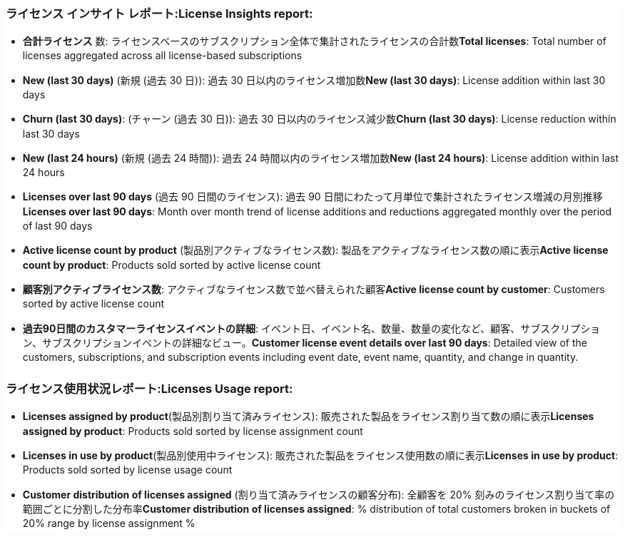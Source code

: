 ### <a name="license-insights-report"></a><span data-ttu-id="0d3cc-156">ライセンス インサイト レポート:</span><span class="sxs-lookup"><span data-stu-id="0d3cc-156">License Insights report:</span></span>

- <span data-ttu-id="0d3cc-157">**合計ライセンス** 数: ライセンスベースのサブスクリプション全体で集計されたライセンスの合計数</span><span class="sxs-lookup"><span data-stu-id="0d3cc-157">**Total licenses**: Total number of licenses aggregated across all license-based subscriptions</span></span>

- <span data-ttu-id="0d3cc-158">**New (last 30 days)** (新規 (過去 30 日)): 過去 30 日以内のライセンス増加数</span><span class="sxs-lookup"><span data-stu-id="0d3cc-158">**New (last 30 days)**: License addition within last 30 days</span></span>

- <span data-ttu-id="0d3cc-159">**Churn (last 30 days)**: (チャーン (過去 30 日)): 過去 30 日以内のライセンス減少数</span><span class="sxs-lookup"><span data-stu-id="0d3cc-159">**Churn (last 30 days)**: License reduction within last 30 days</span></span>

- <span data-ttu-id="0d3cc-160">**New (last 24 hours)** (新規 (過去 24 時間)): 過去 24 時間以内のライセンス増加数</span><span class="sxs-lookup"><span data-stu-id="0d3cc-160">**New (last 24 hours)**: License addition within last 24 hours</span></span>

- <span data-ttu-id="0d3cc-161">**Licenses over last 90 days** (過去 90 日間のライセンス): 過去 90 日間にわたって月単位で集計されたライセンス増減の月別推移</span><span class="sxs-lookup"><span data-stu-id="0d3cc-161">**Licenses over last 90 days**: Month over month trend of license additions and reductions aggregated monthly over the period of last 90 days</span></span>

- <span data-ttu-id="0d3cc-162">**Active license count by product** (製品別アクティブなライセンス数): 製品をアクティブなライセンス数の順に表示</span><span class="sxs-lookup"><span data-stu-id="0d3cc-162">**Active license count by product**: Products sold sorted by active license count</span></span>

- <span data-ttu-id="0d3cc-163">**顧客別アクティブライセンス数**: アクティブなライセンス数で並べ替えられた顧客</span><span class="sxs-lookup"><span data-stu-id="0d3cc-163">**Active license count by customer**: Customers sorted by active license count</span></span>

- <span data-ttu-id="0d3cc-164">**過去90日間のカスタマーライセンスイベントの詳細**: イベント日、イベント名、数量、数量の変化など、顧客、サブスクリプション、サブスクリプションイベントの詳細なビュー。</span><span class="sxs-lookup"><span data-stu-id="0d3cc-164">**Customer license event details over last 90 days**: Detailed view of the customers, subscriptions, and subscription events including event date, event name, quantity, and change in quantity.</span></span>

### <a name="licenses-usage-report"></a><span data-ttu-id="0d3cc-165">ライセンス使用状況レポート:</span><span class="sxs-lookup"><span data-stu-id="0d3cc-165">Licenses Usage report:</span></span>

- <span data-ttu-id="0d3cc-166">**Licenses assigned by product**(製品別割り当て済みライセンス): 販売された製品をライセンス割り当て数の順に表示</span><span class="sxs-lookup"><span data-stu-id="0d3cc-166">**Licenses assigned by product**: Products sold sorted by license assignment count</span></span>

- <span data-ttu-id="0d3cc-167">**Licenses in use by product**(製品別使用中ライセンス): 販売された製品をライセンス使用数の順に表示</span><span class="sxs-lookup"><span data-stu-id="0d3cc-167">**Licenses in use by product**: Products sold sorted by license usage count</span></span>

- <span data-ttu-id="0d3cc-168">**Customer distribution of licenses assigned** (割り当て済みライセンスの顧客分布): 全顧客を 20% 刻みのライセンス割り当て率の範囲ごとに分割した分布率</span><span class="sxs-lookup"><span data-stu-id="0d3cc-168">**Customer distribution of licenses assigned**: % distribution of total customers broken in buckets of 20% range by license assignment %</span></span>
